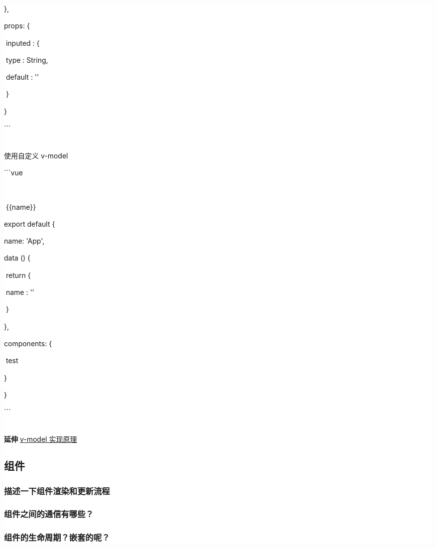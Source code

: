 },

props: {

​ inputed : {

​ type : String,

​ default : ''

​ }

}

\```

<br />使用自定义 v-model<br />

\```vue

  <div>

​ <test v-model="name"></test>

​ {{name}}

  </div>

export default {

name: 'App',

data () {

​ return {

​ name : ''

​ }

},

components: {

​ test

}

}

\```

<br />**延伸** [v-model 实现原理]()<br />

## 组件

### 描述一下组件渲染和更新流程

### 组件之间的通信有哪些？

### 组件的生命周期？嵌套的呢？
